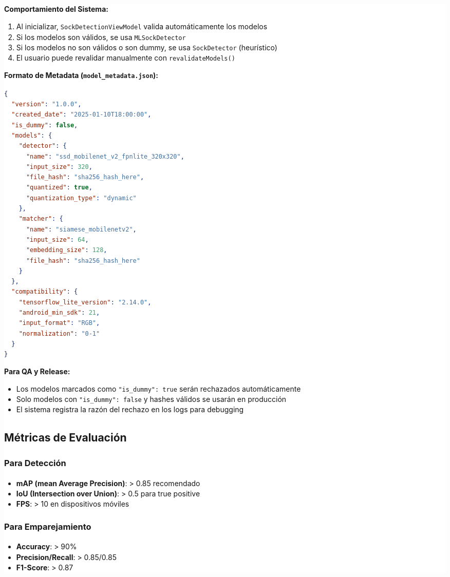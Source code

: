 **Comportamiento del Sistema:**
1. Al inicializar, `SockDetectionViewModel` valida automáticamente los modelos
2. Si los modelos son válidos, se usa `MLSockDetector`
3. Si los modelos no son válidos o son dummy, se usa `SockDetector` (heurístico)
4. El usuario puede revalidar manualmente con `revalidateModels()`

**Formato de Metadata (`model_metadata.json`):**
```json
{
  "version": "1.0.0",
  "created_date": "2025-01-10T18:00:00",
  "is_dummy": false,
  "models": {
    "detector": {
      "name": "ssd_mobilenet_v2_fpnlite_320x320",
      "input_size": 320,
      "file_hash": "sha256_hash_here",
      "quantized": true,
      "quantization_type": "dynamic"
    },
    "matcher": {
      "name": "siamese_mobilenetv2",
      "input_size": 64,
      "embedding_size": 128,
      "file_hash": "sha256_hash_here"
    }
  },
  "compatibility": {
    "tensorflow_lite_version": "2.14.0",
    "android_min_sdk": 21,
    "input_format": "RGB",
    "normalization": "0-1"
  }
}
```

**Para QA y Release:**
- Los modelos marcados como `"is_dummy": true` serán rechazados automáticamente
- Solo modelos con `"is_dummy": false` y hashes válidos se usarán en producción
- El sistema registra la razón del rechazo en los logs para debugging

## Métricas de Evaluación

### Para Detección
- **mAP (mean Average Precision)**: > 0.85 recomendado
- **IoU (Intersection over Union)**: > 0.5 para true positive
- **FPS**: > 10 en dispositivos móviles

### Para Emparejamiento
- **Accuracy**: > 90%
- **Precision/Recall**: > 0.85/0.85
- **F1-Score**: > 0.87
